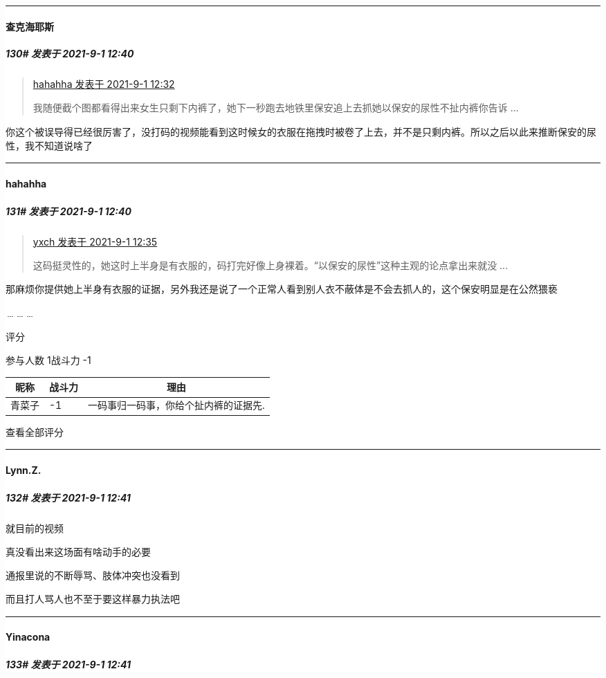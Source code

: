 
*****

####  查克海耶斯  
##### 130#       发表于 2021-9-1 12:40


<blockquote><a href="httphttps://bbs.saraba1st.com/2b/forum.php?mod=redirect&amp;goto=findpost&amp;pid=52580756&amp;ptid=2023922" target="_blank">hahahha 发表于 2021-9-1 12:32</a>

我随便截个图都看得出来女生只剩下内裤了，她下一秒跑去地铁里保安追上去抓她以保安的尿性不扯内裤你告诉 ...</blockquote>
你这个被误导得已经很厉害了，没打码的视频能看到这时候女的衣服在拖拽时被卷了上去，并不是只剩内裤。所以之后以此来推断保安的尿性，我不知道说啥了


*****

####  hahahha  
##### 131#       发表于 2021-9-1 12:40


<blockquote><a href="httphttps://bbs.saraba1st.com/2b/forum.php?mod=redirect&amp;goto=findpost&amp;pid=52580802&amp;ptid=2023922" target="_blank">yxch 发表于 2021-9-1 12:35</a>

这码挺灵性的，她这时上半身是有衣服的，码打完好像上身裸着。“以保安的尿性”这种主观的论点拿出来就没 ...</blockquote>
那麻烦你提供她上半身有衣服的证据，另外我还是说了一个正常人看到别人衣不蔽体是不会去抓人的，这个保安明显是在公然猥亵


﹍﹍﹍

评分


 参与人数 1战斗力 -1

|昵称|战斗力|理由|
|----|---|---|
| 青菜子|-1|一码事归一码事，你给个扯内裤的证据先.|


查看全部评分


*****

####  Lynn.Z.  
##### 132#       发表于 2021-9-1 12:41


就目前的视频

真没看出来这场面有啥动手的必要

通报里说的不断辱骂、肢体冲突也没看到

而且打人骂人也不至于要这样暴力执法吧


*****

####  Yinacona  
##### 133#       发表于 2021-9-1 12:41
